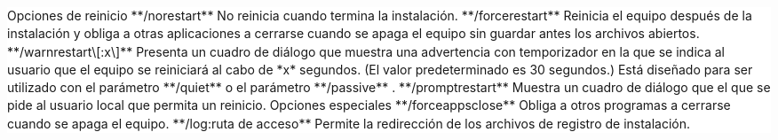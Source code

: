 </tr>
<tr>
<th colspan="2" style="border:1px solid black;">
Opciones de reinicio
</th>
</tr>
<tr class="alternateRow">
<td style="border:1px solid black;">
**/norestart**
</td>
<td style="border:1px solid black;">
No reinicia cuando termina la instalación.
</td>
</tr>
<tr>
<td style="border:1px solid black;">
**/forcerestart**
</td>
<td style="border:1px solid black;">
Reinicia el equipo después de la instalación y obliga a otras aplicaciones a cerrarse cuando se apaga el equipo sin guardar antes los archivos abiertos.
</td>
</tr>
<tr class="alternateRow">
<td style="border:1px solid black;">
**/warnrestart\[:x\]**
</td>
<td style="border:1px solid black;">
Presenta un cuadro de diálogo que muestra una advertencia con temporizador en la que se indica al usuario que el equipo se reiniciará al cabo de *x* segundos. (El valor predeterminado es 30 segundos.) Está diseñado para ser utilizado con el parámetro **/quiet** o el parámetro **/passive** .
</td>
</tr>
<tr>
<td style="border:1px solid black;">
**/promptrestart**
</td>
<td style="border:1px solid black;">
Muestra un cuadro de diálogo que el que se pide al usuario local que permita un reinicio.
</td>
</tr>
<tr>
<th colspan="2" style="border:1px solid black;">
Opciones especiales
</th>
</tr>
<tr class="alternateRow">
<td style="border:1px solid black;">
**/forceappsclose**
</td>
<td style="border:1px solid black;">
Obliga a otros programas a cerrarse cuando se apaga el equipo.
</td>
</tr>
<tr>
<td style="border:1px solid black;">
**/log:ruta de acceso**
</td>
<td style="border:1px solid black;">
Permite la redirección de los archivos de registro de instalación.
</td>
</tr>
</table>
 
